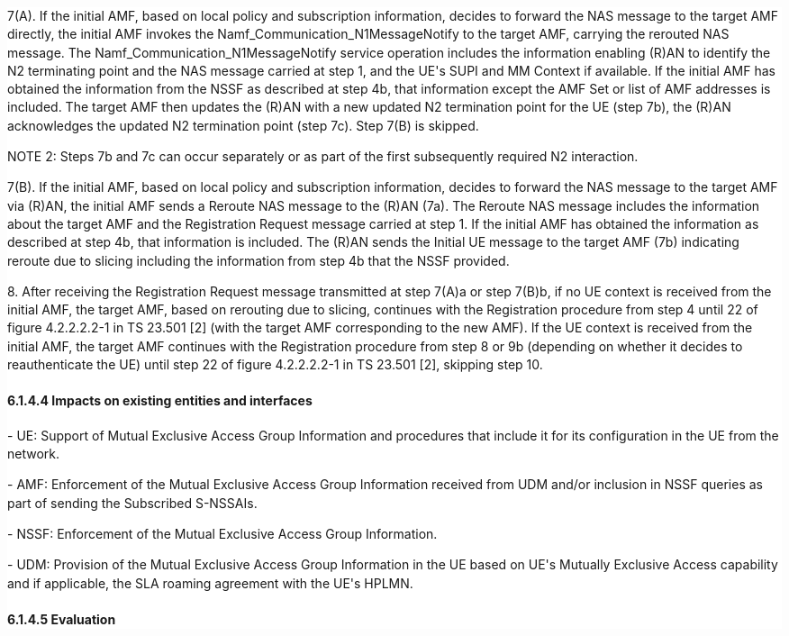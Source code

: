 7(A). If the initial AMF, based on local policy and subscription
information, decides to forward the NAS message to the target AMF
directly, the initial AMF invokes the
Namf\_Communication\_N1MessageNotify to the target AMF, carrying the
rerouted NAS message. The Namf\_Communication\_N1MessageNotify service
operation includes the information enabling (R)AN to identify the N2
terminating point and the NAS message carried at step 1, and the UE\'s
SUPI and MM Context if available. If the initial AMF has obtained the
information from the NSSF as described at step 4b, that information
except the AMF Set or list of AMF addresses is included. The target AMF
then updates the (R)AN with a new updated N2 termination point for the
UE (step 7b), the (R)AN acknowledges the updated N2 termination point
(step 7c). Step 7(B) is skipped.

NOTE 2: Steps 7b and 7c can occur separately or as part of the first
subsequently required N2 interaction.

7(B). If the initial AMF, based on local policy and subscription
information, decides to forward the NAS message to the target AMF via
(R)AN, the initial AMF sends a Reroute NAS message to the (R)AN (7a).
The Reroute NAS message includes the information about the target AMF
and the Registration Request message carried at step 1. If the initial
AMF has obtained the information as described at step 4b, that
information is included. The (R)AN sends the Initial UE message to the
target AMF (7b) indicating reroute due to slicing including the
information from step 4b that the NSSF provided.

8\. After receiving the Registration Request message transmitted at
step 7(A)a or step 7(B)b, if no UE context is received from the initial
AMF, the target AMF, based on rerouting due to slicing, continues with
the Registration procedure from step 4 until 22 of figure 4.2.2.2.2-1 in
TS 23.501 \[2\] (with the target AMF corresponding to the new AMF). If
the UE context is received from the initial AMF, the target AMF
continues with the Registration procedure from step 8 or 9b (depending
on whether it decides to reauthenticate the UE) until step 22 of figure
4.2.2.2.2-1 in TS 23.501 \[2\], skipping step 10.

#### 6.1.4.4 Impacts on existing entities and interfaces

\- UE: Support of Mutual Exclusive Access Group Information and
procedures that include it for its configuration in the UE from the
network.

\- AMF: Enforcement of the Mutual Exclusive Access Group Information
received from UDM and/or inclusion in NSSF queries as part of sending
the Subscribed S-NSSAIs.

\- NSSF: Enforcement of the Mutual Exclusive Access Group Information.

\- UDM: Provision of the Mutual Exclusive Access Group Information in
the UE based on UE\'s Mutually Exclusive Access capability and if
applicable, the SLA roaming agreement with the UE\'s HPLMN.

#### 6.1.4.5 Evaluation
